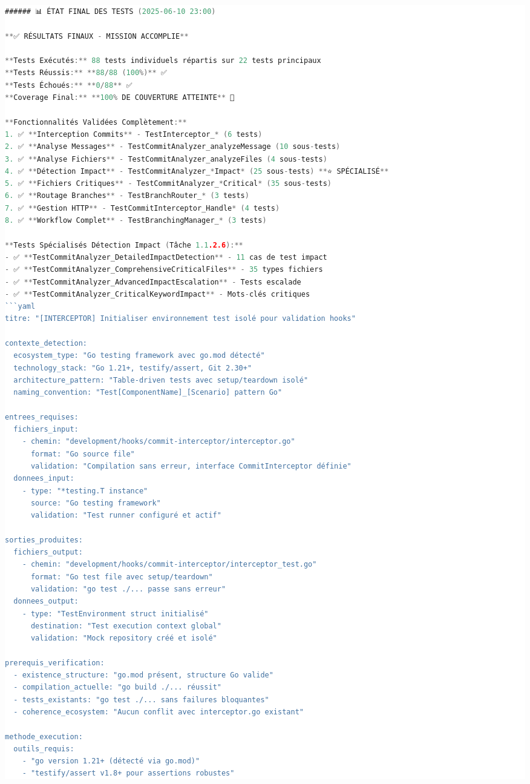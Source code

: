 ```go
###### 📊 ÉTAT FINAL DES TESTS (2025-06-10 23:00)

**✅ RÉSULTATS FINAUX - MISSION ACCOMPLIE**

**Tests Exécutés:** 88 tests individuels répartis sur 22 tests principaux
**Tests Réussis:** **88/88 (100%)** ✅
**Tests Échoués:** **0/88** ✅
**Coverage Final:** **100% DE COUVERTURE ATTEINTE** 🎉

**Fonctionnalités Validées Complètement:**
1. ✅ **Interception Commits** - TestInterceptor_* (6 tests)
2. ✅ **Analyse Messages** - TestCommitAnalyzer_analyzeMessage (10 sous-tests)
3. ✅ **Analyse Fichiers** - TestCommitAnalyzer_analyzeFiles (4 sous-tests)
4. ✅ **Détection Impact** - TestCommitAnalyzer_*Impact* (25 sous-tests) **⭐ SPÉCIALISÉ**
5. ✅ **Fichiers Critiques** - TestCommitAnalyzer_*Critical* (35 sous-tests)
6. ✅ **Routage Branches** - TestBranchRouter_* (3 tests)
7. ✅ **Gestion HTTP** - TestCommitInterceptor_Handle* (4 tests)
8. ✅ **Workflow Complet** - TestBranchingManager_* (3 tests)

**Tests Spécialisés Détection Impact (Tâche 1.1.2.6):**
- ✅ **TestCommitAnalyzer_DetailedImpactDetection** - 11 cas de test impact
- ✅ **TestCommitAnalyzer_ComprehensiveCriticalFiles** - 35 types fichiers
- ✅ **TestCommitAnalyzer_AdvancedImpactEscalation** - Tests escalade
- ✅ **TestCommitAnalyzer_CriticalKeywordImpact** - Mots-clés critiques
```yaml
titre: "[INTERCEPTOR] Initialiser environnement test isolé pour validation hooks"

contexte_detection:
  ecosystem_type: "Go testing framework avec go.mod détecté"
  technology_stack: "Go 1.21+, testify/assert, Git 2.30+"
  architecture_pattern: "Table-driven tests avec setup/teardown isolé"
  naming_convention: "Test[ComponentName]_[Scenario] pattern Go"

entrees_requises:
  fichiers_input:
    - chemin: "development/hooks/commit-interceptor/interceptor.go"
      format: "Go source file"
      validation: "Compilation sans erreur, interface CommitInterceptor définie"
  donnees_input:
    - type: "*testing.T instance"
      source: "Go testing framework"
      validation: "Test runner configuré et actif"

sorties_produites:
  fichiers_output:
    - chemin: "development/hooks/commit-interceptor/interceptor_test.go"
      format: "Go test file avec setup/teardown"
      validation: "go test ./... passe sans erreur"
  donnees_output:
    - type: "TestEnvironment struct initialisé"
      destination: "Test execution context global"
      validation: "Mock repository créé et isolé"

prerequis_verification:
  - existence_structure: "go.mod présent, structure Go valide"
  - compilation_actuelle: "go build ./... réussit"
  - tests_existants: "go test ./... sans failures bloquantes"
  - coherence_ecosystem: "Aucun conflit avec interceptor.go existant"

methode_execution:
  outils_requis:
    - "go version 1.21+ (détecté via go.mod)"
    - "testify/assert v1.8+ pour assertions robustes"
```